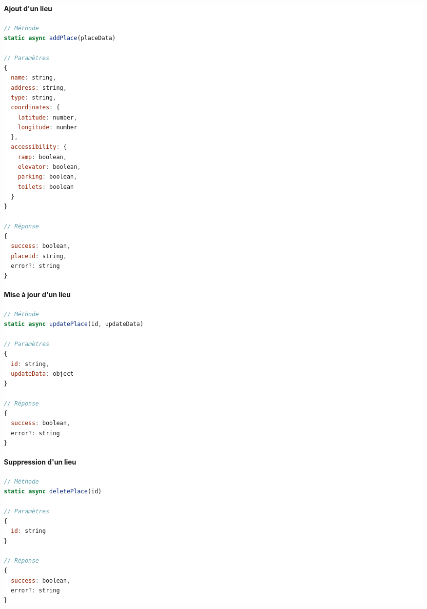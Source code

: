 #### **Ajout d'un lieu**
```javascript
// Méthode
static async addPlace(placeData)

// Paramètres
{
  name: string,
  address: string,
  type: string,
  coordinates: {
    latitude: number,
    longitude: number
  },
  accessibility: {
    ramp: boolean,
    elevator: boolean,
    parking: boolean,
    toilets: boolean
  }
}

// Réponse
{
  success: boolean,
  placeId: string,
  error?: string
}
```

#### **Mise à jour d'un lieu**
```javascript
// Méthode
static async updatePlace(id, updateData)

// Paramètres
{
  id: string,
  updateData: object
}

// Réponse
{
  success: boolean,
  error?: string
}
```

#### **Suppression d'un lieu**
```javascript
// Méthode
static async deletePlace(id)

// Paramètres
{
  id: string
}

// Réponse
{
  success: boolean,
  error?: string
}
```
